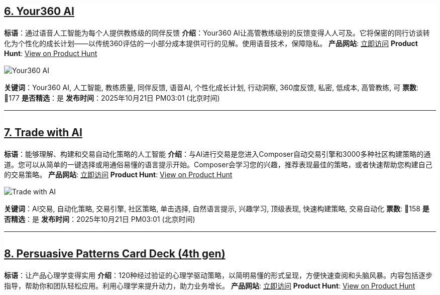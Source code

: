 ## [6. Your360 AI](https://www.producthunt.com/products/your360-ai?utm_campaign=producthunt-api&utm_medium=api-v2&utm_source=Application%3A+dailyhot+%28ID%3A+133367%29)
**标语**：通过语音人工智能为每个人提供教练级的同伴反馈
**介绍**：Your360 AI让高管教练级别的反馈变得人人可及。它将保密的同行访谈转化为个性化的成长计划——以传统360评估的一小部分成本提供可行的见解。使用语音技术，保障隐私。
**产品网站**: [立即访问](https://www.producthunt.com/r/YYDYULM6DVT5ZE?utm_campaign=producthunt-api&utm_medium=api-v2&utm_source=Application%3A+dailyhot+%28ID%3A+133367%29)
**Product Hunt**: [View on Product Hunt](https://www.producthunt.com/products/your360-ai?utm_campaign=producthunt-api&utm_medium=api-v2&utm_source=Application%3A+dailyhot+%28ID%3A+133367%29)

![Your360 AI]()

**关键词**：Your360 AI, 人工智能, 教练质量, 同伴反馈, 语音AI, 个性化成长计划, 行动洞察, 360度反馈, 私密, 低成本, 高管教练, 可
**票数**: 🔺177
**是否精选**：是
**发布时间**：2025年10月21日 PM03:01 (北京时间)

---

## [7. Trade with AI](https://www.producthunt.com/products/composer-2?utm_campaign=producthunt-api&utm_medium=api-v2&utm_source=Application%3A+dailyhot+%28ID%3A+133367%29)
**标语**：能够理解、构建和交易自动化策略的人工智能
**介绍**：与AI进行交易是您进入Composer自动交易引擎和3000多种社区构建策略的通道。您可以从简单的一键选择或用通俗易懂的语言提示开始。Composer会学习您的兴趣，推荐表现最佳的策略，或者快速帮助您构建自己的交易策略。
**产品网站**: [立即访问](https://www.producthunt.com/r/FRFQYS5IMVT2JZ?utm_campaign=producthunt-api&utm_medium=api-v2&utm_source=Application%3A+dailyhot+%28ID%3A+133367%29)
**Product Hunt**: [View on Product Hunt](https://www.producthunt.com/products/composer-2?utm_campaign=producthunt-api&utm_medium=api-v2&utm_source=Application%3A+dailyhot+%28ID%3A+133367%29)

![Trade with AI]()

**关键词**：AI交易, 自动化策略, 交易引擎, 社区策略, 单击选择, 自然语言提示, 兴趣学习, 顶级表现, 快速构建策略, 交易自动化
**票数**: 🔺158
**是否精选**：是
**发布时间**：2025年10月21日 PM03:01 (北京时间)

---

## [8. Persuasive Patterns Card Deck (4th gen)](https://www.producthunt.com/products/persuasive-patterns-card-deck-4th-gen?utm_campaign=producthunt-api&utm_medium=api-v2&utm_source=Application%3A+dailyhot+%28ID%3A+133367%29)
**标语**：让产品心理学变得实用
**介绍**：120种经过验证的心理学驱动策略，以简明易懂的形式呈现，方便快速查阅和头脑风暴。内容包括逐步指导，帮助你和团队轻松应用。利用心理学来提升动力，助力业务增长。
**产品网站**: [立即访问](https://www.producthunt.com/r/5HPLJSO2WJMF6A?utm_campaign=producthunt-api&utm_medium=api-v2&utm_source=Application%3A+dailyhot+%28ID%3A+133367%29)
**Product Hunt**: [View on Product Hunt](https://www.producthunt.com/products/persuasive-patterns-card-deck-4th-gen?utm_campaign=producthunt-api&utm_medium=api-v2&utm_source=Application%3A+dailyhot+%28ID%3A+133367%29)
